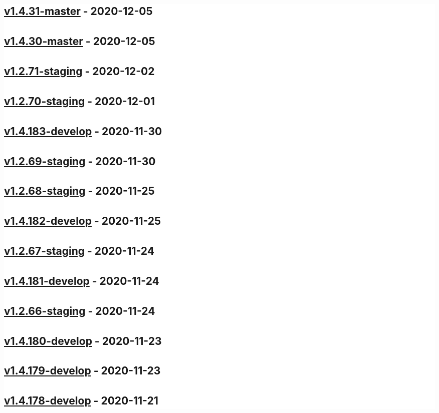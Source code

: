 <a name="v1.4.31-master"></a>
## [v1.4.31-master] - 2020-12-05

<a name="v1.4.30-master"></a>
## [v1.4.30-master] - 2020-12-05

<a name="v1.2.71-staging"></a>
## [v1.2.71-staging] - 2020-12-02

<a name="v1.2.70-staging"></a>
## [v1.2.70-staging] - 2020-12-01

<a name="v1.4.183-develop"></a>
## [v1.4.183-develop] - 2020-11-30

<a name="v1.2.69-staging"></a>
## [v1.2.69-staging] - 2020-11-30

<a name="v1.2.68-staging"></a>
## [v1.2.68-staging] - 2020-11-25

<a name="v1.4.182-develop"></a>
## [v1.4.182-develop] - 2020-11-25

<a name="v1.2.67-staging"></a>
## [v1.2.67-staging] - 2020-11-24

<a name="v1.4.181-develop"></a>
## [v1.4.181-develop] - 2020-11-24

<a name="v1.2.66-staging"></a>
## [v1.2.66-staging] - 2020-11-24

<a name="v1.4.180-develop"></a>
## [v1.4.180-develop] - 2020-11-23

<a name="v1.4.179-develop"></a>
## [v1.4.179-develop] - 2020-11-23

<a name="v1.4.178-develop"></a>
## [v1.4.178-develop] - 2020-11-21


[Unreleased]: https://github.com/2key/contracts/compare/v1.4.40-master...HEAD
[v1.4.40-master]: https://github.com/2key/contracts/compare/v1.4.39-master...v1.4.40-master
[v1.4.39-master]: https://github.com/2key/contracts/compare/v1.4.38-master...v1.4.39-master
[v1.4.38-master]: https://github.com/2key/contracts/compare/v1.4.37-master...v1.4.38-master
[v1.4.37-master]: https://github.com/2key/contracts/compare/v1.4.191-develop...v1.4.37-master
[v1.4.191-develop]: https://github.com/2key/contracts/compare/v1.2.79-staging...v1.4.191-develop
[v1.2.79-staging]: https://github.com/2key/contracts/compare/v1.2.78-staging...v1.2.79-staging
[v1.2.78-staging]: https://github.com/2key/contracts/compare/v1.4.190-develop...v1.2.78-staging
[v1.4.190-develop]: https://github.com/2key/contracts/compare/v1.4.189-develop...v1.4.190-develop
[v1.4.189-develop]: https://github.com/2key/contracts/compare/v1.4.36-master...v1.4.189-develop
[v1.4.36-master]: https://github.com/2key/contracts/compare/v1.2.77-staging...v1.4.36-master
[v1.2.77-staging]: https://github.com/2key/contracts/compare/v1.4.35-master...v1.2.77-staging
[v1.4.35-master]: https://github.com/2key/contracts/compare/v1.4.34-master...v1.4.35-master
[v1.4.34-master]: https://github.com/2key/contracts/compare/v1.4.188-develop...v1.4.34-master
[v1.4.188-develop]: https://github.com/2key/contracts/compare/v1.2.76-staging...v1.4.188-develop
[v1.2.76-staging]: https://github.com/2key/contracts/compare/v1.2.75-staging...v1.2.76-staging
[v1.2.75-staging]: https://github.com/2key/contracts/compare/v1.2.74-staging...v1.2.75-staging
[v1.2.74-staging]: https://github.com/2key/contracts/compare/v1.4.187-develop...v1.2.74-staging
[v1.4.187-develop]: https://github.com/2key/contracts/compare/v1.4.186-develop...v1.4.187-develop
[v1.4.186-develop]: https://github.com/2key/contracts/compare/v1.4.185-develop...v1.4.186-develop
[v1.4.185-develop]: https://github.com/2key/contracts/compare/v1.4.184-develop...v1.4.185-develop
[v1.4.184-develop]: https://github.com/2key/contracts/compare/v1.2.73-staging...v1.4.184-develop
[v1.2.73-staging]: https://github.com/2key/contracts/compare/v1.4.33-master...v1.2.73-staging
[v1.4.33-master]: https://github.com/2key/contracts/compare/v1.2.72-staging...v1.4.33-master
[v1.2.72-staging]: https://github.com/2key/contracts/compare/v1.4.32-master...v1.2.72-staging
[v1.4.32-master]: https://github.com/2key/contracts/compare/v1.4.31-master...v1.4.32-master
[v1.4.31-master]: https://github.com/2key/contracts/compare/v1.4.30-master...v1.4.31-master
[v1.4.30-master]: https://github.com/2key/contracts/compare/v1.2.71-staging...v1.4.30-master
[v1.2.71-staging]: https://github.com/2key/contracts/compare/v1.2.70-staging...v1.2.71-staging
[v1.2.70-staging]: https://github.com/2key/contracts/compare/v1.4.183-develop...v1.2.70-staging
[v1.4.183-develop]: https://github.com/2key/contracts/compare/v1.2.69-staging...v1.4.183-develop
[v1.2.69-staging]: https://github.com/2key/contracts/compare/v1.2.68-staging...v1.2.69-staging
[v1.2.68-staging]: https://github.com/2key/contracts/compare/v1.4.182-develop...v1.2.68-staging
[v1.4.182-develop]: https://github.com/2key/contracts/compare/v1.2.67-staging...v1.4.182-develop
[v1.2.67-staging]: https://github.com/2key/contracts/compare/v1.4.181-develop...v1.2.67-staging
[v1.4.181-develop]: https://github.com/2key/contracts/compare/v1.2.66-staging...v1.4.181-develop
[v1.2.66-staging]: https://github.com/2key/contracts/compare/v1.4.180-develop...v1.2.66-staging
[v1.4.180-develop]: https://github.com/2key/contracts/compare/v1.4.179-develop...v1.4.180-develop
[v1.4.179-develop]: https://github.com/2key/contracts/compare/v1.4.178-develop...v1.4.179-develop
[v1.4.178-develop]: https://github.com/2key/contracts/compare/v1.2.65-staging...v1.4.178-develop
[v1.2.65-staging]: https://github.com/2key/contracts/compare/v1.4.29-master...v1.2.65-staging
[v1.4.29-master]: https://github.com/2key/contracts/compare/v1.4.177-develop...v1.4.29-master
[v1.4.177-develop]: https://github.com/2key/contracts/compare/v1.4.176-develop...v1.4.177-develop
[v1.4.176-develop]: https://github.com/2key/contracts/compare/v1.4.175-develop...v1.4.176-develop
[v1.4.175-develop]: https://github.com/2key/contracts/compare/v1.4.174-develop...v1.4.175-develop
[v1.4.174-develop]: https://github.com/2key/contracts/compare/v1.4.28-master...v1.4.174-develop
[v1.4.28-master]: https://github.com/2key/contracts/compare/v1.4.173-develop...v1.4.28-master
[v1.4.173-develop]: https://github.com/2key/contracts/compare/v1.4.172-develop...v1.4.173-develop
[v1.4.172-develop]: https://github.com/2key/contracts/compare/v1.4.171-develop...v1.4.172-develop
[v1.4.171-develop]: https://github.com/2key/contracts/compare/v1.4.170-develop...v1.4.171-develop
[v1.4.170-develop]: https://github.com/2key/contracts/compare/v1.4.169-develop...v1.4.170-develop
[v1.4.169-develop]: https://github.com/2key/contracts/compare/v1.4.168-develop...v1.4.169-develop
[v1.4.168-develop]: https://github.com/2key/contracts/compare/v1.2.64-staging...v1.4.168-develop
[v1.2.64-staging]: https://github.com/2key/contracts/compare/v1.4.167-develop...v1.2.64-staging
[v1.4.167-develop]: https://github.com/2key/contracts/compare/v1.4.27-master...v1.4.167-develop
[v1.4.27-master]: https://github.com/2key/contracts/compare/v1.4.26-master...v1.4.27-master
[v1.4.26-master]: https://github.com/2key/contracts/compare/v1.4.166-develop...v1.4.26-master
[v1.4.166-develop]: https://github.com/2key/contracts/compare/v1.4.25-master...v1.4.166-develop
[v1.4.25-master]: https://github.com/2key/contracts/compare/v1.2.63-staging...v1.4.25-master
[v1.2.63-staging]: https://github.com/2key/contracts/compare/v1.2.62-staging...v1.2.63-staging
[v1.2.62-staging]: https://github.com/2key/contracts/compare/v1.4.165-develop...v1.2.62-staging
[v1.4.165-develop]: https://github.com/2key/contracts/compare/v1.4.24-master...v1.4.165-develop
[v1.4.24-master]: https://github.com/2key/contracts/compare/v1.4.23-master...v1.4.24-master
[v1.4.23-master]: https://github.com/2key/contracts/compare/v1.4.22-master...v1.4.23-master
[v1.4.22-master]: https://github.com/2key/contracts/compare/v1.4.21-master...v1.4.22-master
[v1.4.21-master]: https://github.com/2key/contracts/compare/v1.4.164-develop...v1.4.21-master
[v1.4.164-develop]: https://github.com/2key/contracts/compare/v1.4.163-develop...v1.4.164-develop
[v1.4.163-develop]: https://github.com/2key/contracts/compare/v1.2.61-staging...v1.4.163-develop
[v1.2.61-staging]: https://github.com/2key/contracts/compare/v1.4.162-develop...v1.2.61-staging
[v1.4.162-develop]: https://github.com/2key/contracts/compare/v1.4.161-develop...v1.4.162-develop
[v1.4.161-develop]: https://github.com/2key/contracts/compare/v1.2.60-staging...v1.4.161-develop
[v1.2.60-staging]: https://github.com/2key/contracts/compare/v1.4.160-develop...v1.2.60-staging
[v1.4.160-develop]: https://github.com/2key/contracts/compare/v1.2.59-staging...v1.4.160-develop
[v1.2.59-staging]: https://github.com/2key/contracts/compare/v1.4.159-develop...v1.2.59-staging
[v1.4.159-develop]: https://github.com/2key/contracts/compare/v1.2.58-staging...v1.4.159-develop
[v1.2.58-staging]: https://github.com/2key/contracts/compare/v1.2.57-staging...v1.2.58-staging
[v1.2.57-staging]: https://github.com/2key/contracts/compare/v1.2.56-staging...v1.2.57-staging
[v1.2.56-staging]: https://github.com/2key/contracts/compare/v1.4.158-develop...v1.2.56-staging
[v1.4.158-develop]: https://github.com/2key/contracts/compare/v1.4.157-develop...v1.4.158-develop
[v1.4.157-develop]: https://github.com/2key/contracts/compare/v1.4.156-develop...v1.4.157-develop
[v1.4.156-develop]: https://github.com/2key/contracts/compare/v1.4.155-develop...v1.4.156-develop
[v1.4.155-develop]: https://github.com/2key/contracts/compare/v1.4.154-develop...v1.4.155-develop
[v1.4.154-develop]: https://github.com/2key/contracts/compare/v1.4.153-develop...v1.4.154-develop
[v1.4.153-develop]: https://github.com/2key/contracts/compare/v1.4.152-develop...v1.4.153-develop
[v1.4.152-develop]: https://github.com/2key/contracts/compare/v1.4.151-develop...v1.4.152-develop
[v1.4.151-develop]: https://github.com/2key/contracts/compare/v1.4.150-develop...v1.4.151-develop
[v1.4.150-develop]: https://github.com/2key/contracts/compare/v1.4.149-develop...v1.4.150-develop
[v1.4.149-develop]: https://github.com/2key/contracts/compare/v1.4.148-develop...v1.4.149-develop
[v1.4.148-develop]: https://github.com/2key/contracts/compare/v1.4.147-develop...v1.4.148-develop
[v1.4.147-develop]: https://github.com/2key/contracts/compare/v1.4.146-develop...v1.4.147-develop
[v1.4.146-develop]: https://github.com/2key/contracts/compare/v1.4.145-develop...v1.4.146-develop
[v1.4.145-develop]: https://github.com/2key/contracts/compare/v1.4.144-develop...v1.4.145-develop
[v1.4.144-develop]: https://github.com/2key/contracts/compare/v1.4.143-develop...v1.4.144-develop
[v1.4.143-develop]: https://github.com/2key/contracts/compare/v1.4.20-master...v1.4.143-develop
[v1.4.20-master]: https://github.com/2key/contracts/compare/v1.4.142-develop...v1.4.20-master
[v1.4.142-develop]: https://github.com/2key/contracts/compare/v1.4.141-develop...v1.4.142-develop
[v1.4.141-develop]: https://github.com/2key/contracts/compare/v1.4.140-develop...v1.4.141-develop
[v1.4.140-develop]: https://github.com/2key/contracts/compare/v1.4.139-develop...v1.4.140-develop
[v1.4.139-develop]: https://github.com/2key/contracts/compare/v1.4.138-develop...v1.4.139-develop
[v1.4.138-develop]: https://github.com/2key/contracts/compare/v1.4.137-develop...v1.4.138-develop
[v1.4.137-develop]: https://github.com/2key/contracts/compare/v1.4.136-develop...v1.4.137-develop
[v1.4.136-develop]: https://github.com/2key/contracts/compare/v1.4.135-develop...v1.4.136-develop
[v1.4.135-develop]: https://github.com/2key/contracts/compare/v1.4.19-master...v1.4.135-develop
[v1.4.19-master]: https://github.com/2key/contracts/compare/v1.2.55-staging...v1.4.19-master
[v1.2.55-staging]: https://github.com/2key/contracts/compare/v1.4.18-master...v1.2.55-staging
[v1.4.18-master]: https://github.com/2key/contracts/compare/v1.2.54-staging...v1.4.18-master
[v1.2.54-staging]: https://github.com/2key/contracts/compare/v1.2.53-staging...v1.2.54-staging
[v1.2.53-staging]: https://github.com/2key/contracts/compare/v1.2.52-staging...v1.2.53-staging
[v1.2.52-staging]: https://github.com/2key/contracts/compare/v1.4.134-develop...v1.2.52-staging
[v1.4.134-develop]: https://github.com/2key/contracts/compare/v1.2.51-staging...v1.4.134-develop
[v1.2.51-staging]: https://github.com/2key/contracts/compare/v1.4.17-master...v1.2.51-staging
[v1.4.17-master]: https://github.com/2key/contracts/compare/v1.4.16-master...v1.4.17-master
[v1.4.16-master]: https://github.com/2key/contracts/compare/v1.4.15-master...v1.4.16-master
[v1.4.15-master]: https://github.com/2key/contracts/compare/v1.4.133-develop...v1.4.15-master
[v1.4.133-develop]: https://github.com/2key/contracts/compare/v1.2.50-staging...v1.4.133-develop
[v1.2.50-staging]: https://github.com/2key/contracts/compare/v1.4.132-develop...v1.2.50-staging
[v1.4.132-develop]: https://github.com/2key/contracts/compare/v1.4.131-develop...v1.4.132-develop
[v1.4.131-develop]: https://github.com/2key/contracts/compare/v1.4.130-develop...v1.4.131-develop
[v1.4.130-develop]: https://github.com/2key/contracts/compare/v1.4.14-master...v1.4.130-develop
[v1.4.14-master]: https://github.com/2key/contracts/compare/v1.2.49-staging...v1.4.14-master
[v1.2.49-staging]: https://github.com/2key/contracts/compare/v1.2.48-staging...v1.2.49-staging
[v1.2.48-staging]: https://github.com/2key/contracts/compare/v1.4.13-master...v1.2.48-staging
[v1.4.13-master]: https://github.com/2key/contracts/compare/v1.4.129-develop...v1.4.13-master
[v1.4.129-develop]: https://github.com/2key/contracts/compare/v1.4.128-develop...v1.4.129-develop
[v1.4.128-develop]: https://github.com/2key/contracts/compare/v1.4.12-master...v1.4.128-develop
[v1.4.12-master]: https://github.com/2key/contracts/compare/v1.4.127-develop...v1.4.12-master
[v1.4.127-develop]: https://github.com/2key/contracts/compare/v1.4.126-develop...v1.4.127-develop